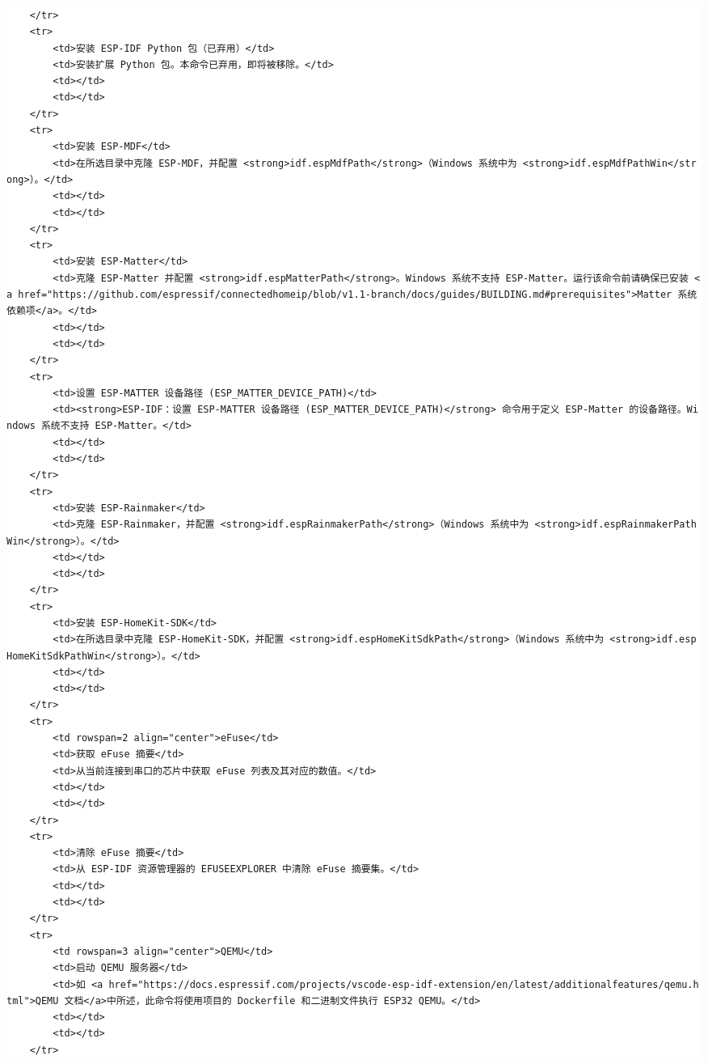         </tr>
        <tr>
            <td>安装 ESP-IDF Python 包（已弃用）</td>
            <td>安装扩展 Python 包。本命令已弃用，即将被移除。</td>
            <td></td>
            <td></td>
        </tr>
        <tr>
            <td>安装 ESP-MDF</td>
            <td>在所选目录中克隆 ESP-MDF，并配置 <strong>idf.espMdfPath</strong>（Windows 系统中为 <strong>idf.espMdfPathWin</strong>）。</td>
            <td></td>
            <td></td>
        </tr>
        <tr>
            <td>安装 ESP-Matter</td>
            <td>克隆 ESP-Matter 并配置 <strong>idf.espMatterPath</strong>。Windows 系统不支持 ESP-Matter。运行该命令前请确保已安装 <a href="https://github.com/espressif/connectedhomeip/blob/v1.1-branch/docs/guides/BUILDING.md#prerequisites">Matter 系统依赖项</a>。</td>
            <td></td>
            <td></td>
        </tr>
        <tr>
            <td>设置 ESP-MATTER 设备路径 (ESP_MATTER_DEVICE_PATH)</td>
            <td><strong>ESP-IDF：设置 ESP-MATTER 设备路径 (ESP_MATTER_DEVICE_PATH)</strong> 命令用于定义 ESP-Matter 的设备路径。Windows 系统不支持 ESP-Matter。</td>
            <td></td>
            <td></td>
        </tr>
        <tr>
            <td>安装 ESP-Rainmaker</td>
            <td>克隆 ESP-Rainmaker，并配置 <strong>idf.espRainmakerPath</strong>（Windows 系统中为 <strong>idf.espRainmakerPathWin</strong>）。</td>
            <td></td>
            <td></td>
        </tr>
        <tr>
            <td>安装 ESP-HomeKit-SDK</td>
            <td>在所选目录中克隆 ESP-HomeKit-SDK，并配置 <strong>idf.espHomeKitSdkPath</strong>（Windows 系统中为 <strong>idf.espHomeKitSdkPathWin</strong>）。</td>
            <td></td>
            <td></td>
        </tr>
        <tr>
            <td rowspan=2 align="center">eFuse</td>
            <td>获取 eFuse 摘要</td>
            <td>从当前连接到串口的芯片中获取 eFuse 列表及其对应的数值。</td>
            <td></td>
            <td></td>
        </tr>
        <tr>
            <td>清除 eFuse 摘要</td>
            <td>从 ESP-IDF 资源管理器的 EFUSEEXPLORER 中清除 eFuse 摘要集。</td>
            <td></td>
            <td></td>
        </tr>
        <tr>
            <td rowspan=3 align="center">QEMU</td>
            <td>启动 QEMU 服务器</td>
            <td>如 <a href="https://docs.espressif.com/projects/vscode-esp-idf-extension/en/latest/additionalfeatures/qemu.html">QEMU 文档</a>中所述，此命令将使用项目的 Dockerfile 和二进制文件执行 ESP32 QEMU。</td>
            <td></td>
            <td></td>
        </tr>